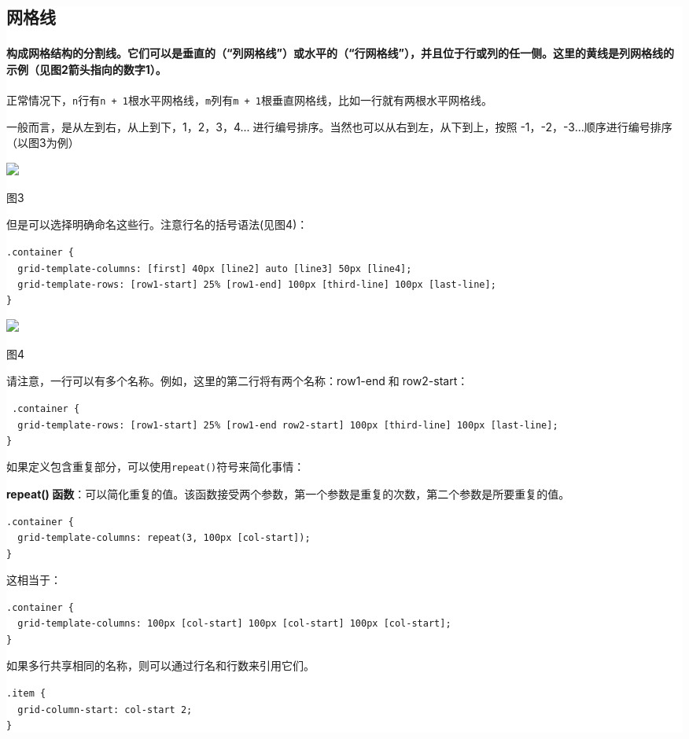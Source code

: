 ## **网格线**

#### 构成网格结构的分割线。它们可以是垂直的（“列网格线”）或水平的（“行网格线”），并且位于行或列的任一侧。这里的黄线是列网格线的示例（见图2箭头指向的数字1）。

正常情况下，`n`行有`n + 1`根水平网格线，`m`列有`m + 1`根垂直网格线，比如一行就有两根水平网格线。

一般而言，是从左到右，从上到下，1，2，3，4... 进行编号排序。当然也可以从右到左，从下到上，按照 -1，-2，-3...顺序进行编号排序（以图3为例）

![](https://pan.udolphin.com/files/image/2022/10/04d6adfabe741f09f8ecf21ff520a63e.png)

图3

但是可以选择明确命名这些行。注意行名的括号语法(见图4)：

```
.container {
  grid-template-columns: [first] 40px [line2] auto [line3] 50px [line4];
  grid-template-rows: [row1-start] 25% [row1-end] 100px [third-line] 100px [last-line];
}
```

![](https://pan.udolphin.com/files/image/2022/10/842a0b1e3d577da2879e4a0b784b834f.png)

图4

请注意，一行可以有多个名称。例如，这里的第二行将有两个名称：row1-end 和 row2-start：

```
 .container {
  grid-template-rows: [row1-start] 25% [row1-end row2-start] 100px [third-line] 100px [last-line];
}
```

如果定义包含重复部分，可以使用`repeat()`符号来简化事情：

**repeat() 函数**：可以简化重复的值。该函数接受两个参数，第一个参数是重复的次数，第二个参数是所要重复的值。

```
.container {
  grid-template-columns: repeat(3, 100px [col-start]);
}
```

这相当于：

```
.container {
  grid-template-columns: 100px [col-start] 100px [col-start] 100px [col-start];
}
```

如果多行共享相同的名称，则可以通过行名和行数来引用它们。

```
.item {
  grid-column-start: col-start 2;
}
```

